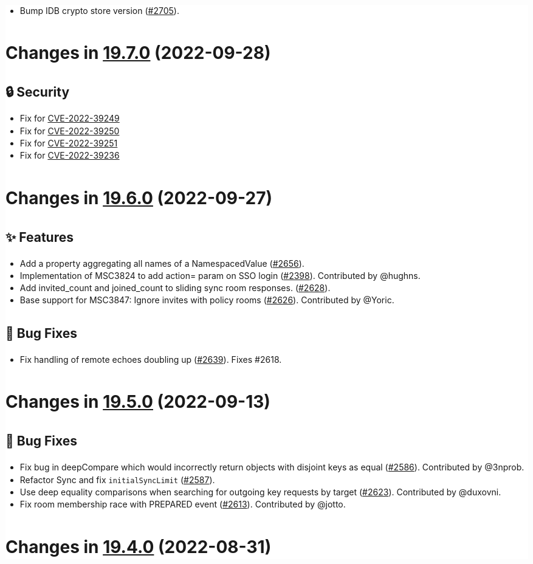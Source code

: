 -   Bump IDB crypto store version ([\#2705](https://github.com/matrix-org/matrix-js-sdk/pull/2705)).

# Changes in [19.7.0](https://github.com/matrix-org/matrix-js-sdk/releases/tag/v19.7.0) (2022-09-28)

## 🔒 Security

-   Fix for [CVE-2022-39249](https://cve.mitre.org/cgi-bin/cvekey.cgi?keyword=CVE%2D2022%2D39249)
-   Fix for [CVE-2022-39250](https://cve.mitre.org/cgi-bin/cvekey.cgi?keyword=CVE%2D2022%2D39250)
-   Fix for [CVE-2022-39251](https://cve.mitre.org/cgi-bin/cvekey.cgi?keyword=CVE%2D2022%2D39251)
-   Fix for [CVE-2022-39236](https://cve.mitre.org/cgi-bin/cvekey.cgi?keyword=CVE%2D2022%2D39236)

# Changes in [19.6.0](https://github.com/matrix-org/matrix-js-sdk/releases/tag/v19.6.0) (2022-09-27)

## ✨ Features

-   Add a property aggregating all names of a NamespacedValue ([\#2656](https://github.com/matrix-org/matrix-js-sdk/pull/2656)).
-   Implementation of MSC3824 to add action= param on SSO login ([\#2398](https://github.com/matrix-org/matrix-js-sdk/pull/2398)). Contributed by @hughns.
-   Add invited_count and joined_count to sliding sync room responses. ([\#2628](https://github.com/matrix-org/matrix-js-sdk/pull/2628)).
-   Base support for MSC3847: Ignore invites with policy rooms ([\#2626](https://github.com/matrix-org/matrix-js-sdk/pull/2626)). Contributed by @Yoric.

## 🐛 Bug Fixes

-   Fix handling of remote echoes doubling up ([\#2639](https://github.com/matrix-org/matrix-js-sdk/pull/2639)). Fixes #2618.

# Changes in [19.5.0](https://github.com/matrix-org/matrix-js-sdk/releases/tag/v19.5.0) (2022-09-13)

## 🐛 Bug Fixes

-   Fix bug in deepCompare which would incorrectly return objects with disjoint keys as equal ([\#2586](https://github.com/matrix-org/matrix-js-sdk/pull/2586)). Contributed by @3nprob.
-   Refactor Sync and fix `initialSyncLimit` ([\#2587](https://github.com/matrix-org/matrix-js-sdk/pull/2587)).
-   Use deep equality comparisons when searching for outgoing key requests by target ([\#2623](https://github.com/matrix-org/matrix-js-sdk/pull/2623)). Contributed by @duxovni.
-   Fix room membership race with PREPARED event ([\#2613](https://github.com/matrix-org/matrix-js-sdk/pull/2613)). Contributed by @jotto.

# Changes in [19.4.0](https://github.com/matrix-org/matrix-js-sdk/releases/tag/v19.4.0) (2022-08-31)
